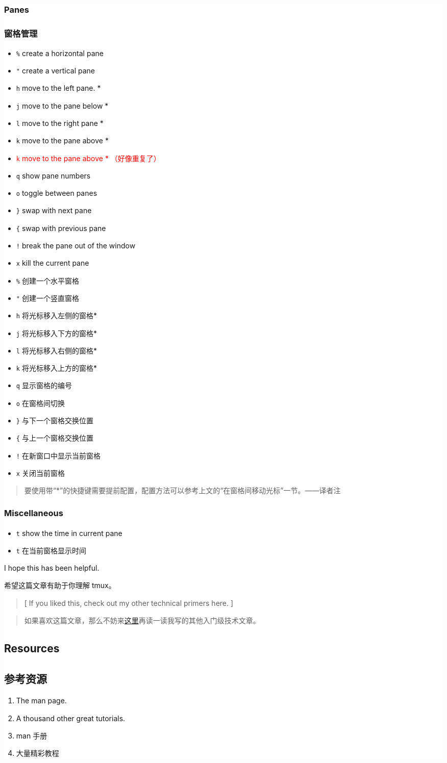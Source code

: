 ### Panes

### 窗格管理

*   `%` create a horizontal pane
*   `"` create a vertical pane
*   `h` move to the left pane. *
*   `j` move to the pane below *
*   `l` move to the right pane *
*   `k` move to the pane above *
*   <span style="color:red">`k` move to the pane above * （好像重复了）</span>
*   `q` show pane numbers
*   `o` toggle between panes
*   `}` swap with next pane
*   `{` swap with previous pane
*   `!` break the pane out of the window
*   `x` kill the current pane

*   `%` 创建一个水平窗格
*   `"` 创建一个竖直窗格
*   `h` 将光标移入左侧的窗格*
*   `j` 将光标移入下方的窗格*
*   `l` 将光标移入右侧的窗格*
*   `k` 将光标移入上方的窗格*
*   `q` 显示窗格的编号
*   `o` 在窗格间切换
*   `}` 与下一个窗格交换位置
*   `{` 与上一个窗格交换位置
*   `!` 在新窗口中显示当前窗格
*   `x` 关闭当前窗格

> 要使用带“*”的快捷键需要提前配置，配置方法可以参考上文的“在窗格间移动光标”一节。——译者注

### Miscellaneous

*   `t` show the time in current pane

*   `t` 在当前窗格显示时间

I hope this has been helpful. 

希望这篇文章有助于你理解 tmux。

> [ If you liked this, check out my other technical primers here. ]

> 如果喜欢这篇文章，那么不妨来[这里](https://danielmiessler.com/study/)再读一读我写的其他入门级技术文章。

## Resources

## 参考资源

1.  The man page.
2.  A thousand other great tutorials.


1.  man 手册
2.  大量精彩教程